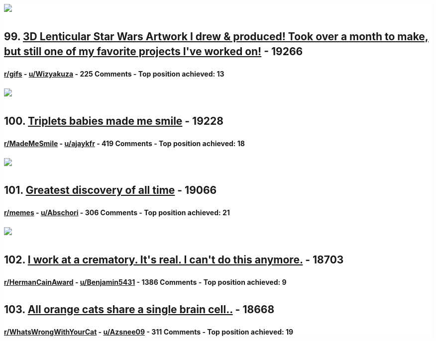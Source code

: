 <a href="https://v.redd.it/wtyapi2v5no71"><img src="https://b.thumbs.redditmedia.com/I2cBOOR6H21GG69PQStZA02AjjMsSb8K-31bFdKNHZA.jpg"></img></a>

## 99. [3D Lenticular Star Wars Artwork I drew &amp; produced! Took over a month to make, but still one of my favorite projects I've worked on!](http://reddit.com/r/gifs/comments/prjiyi/3d_lenticular_star_wars_artwork_i_drew_produced/) - 19266
#### [r/gifs](http://reddit.com/r/gifs) - [u/Wizyakuza](http://reddit.com/u/Wizyakuza) - 225 Comments - Top position achieved: 13

<a href="https://i.redd.it/zv1ifyy0ujo71.gif"><img src="https://b.thumbs.redditmedia.com/hLmn97xgxRLvU_ID2fE4bO14olKfTaBGdzOij5GcbeQ.jpg"></img></a>

## 100. [Triplets babies made me smile](http://reddit.com/r/MadeMeSmile/comments/prkzt9/triplets_babies_made_me_smile/) - 19228
#### [r/MadeMeSmile](http://reddit.com/r/MadeMeSmile) - [u/ajaykfr](http://reddit.com/u/ajaykfr) - 419 Comments - Top position achieved: 18

<a href="https://v.redd.it/u9wp2ww8ako71"><img src="https://b.thumbs.redditmedia.com/b3p3Srkarsgju80BOjK-5HN2EghObFt0v2ppvQ3KqQw.jpg"></img></a>

## 101. [Greatest discovery of all time](http://reddit.com/r/memes/comments/przqv3/greatest_discovery_of_all_time/) - 19066
#### [r/memes](http://reddit.com/r/memes) - [u/Abschori](http://reddit.com/u/Abschori) - 306 Comments - Top position achieved: 21

<a href="https://i.redd.it/9fxq3djm2po71.gif"><img src="https://b.thumbs.redditmedia.com/bgyxDLcu9PT5YIvyLX3JXR6M7r_0UqL9knvMvG20gsg.jpg"></img></a>

## 102. [I work at a crematory. It's real. I can't do this anymore.](http://reddit.com/r/HermanCainAward/comments/ps2128/i_work_at_a_crematory_its_real_i_cant_do_this/) - 18703
#### [r/HermanCainAward](http://reddit.com/r/HermanCainAward) - [u/Benjamin5431](http://reddit.com/u/Benjamin5431) - 1386 Comments - Top position achieved: 9

## 103. [All orange cats share a single brain cell..](http://reddit.com/r/WhatsWrongWithYourCat/comments/ps0mc6/all_orange_cats_share_a_single_brain_cell/) - 18668
#### [r/WhatsWrongWithYourCat](http://reddit.com/r/WhatsWrongWithYourCat) - [u/Azsnee09](http://reddit.com/u/Azsnee09) - 311 Comments - Top position achieved: 19
